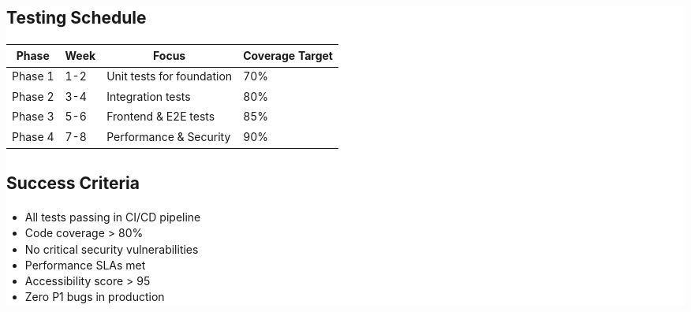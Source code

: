 ## Testing Schedule

| Phase   | Week | Focus                     | Coverage Target |
| ------- | ---- | ------------------------- | --------------- |
| Phase 1 | 1-2  | Unit tests for foundation | 70%             |
| Phase 2 | 3-4  | Integration tests         | 80%             |
| Phase 3 | 5-6  | Frontend & E2E tests      | 85%             |
| Phase 4 | 7-8  | Performance & Security    | 90%             |

## Success Criteria

- All tests passing in CI/CD pipeline
- Code coverage > 80%
- No critical security vulnerabilities
- Performance SLAs met
- Accessibility score > 95
- Zero P1 bugs in production
